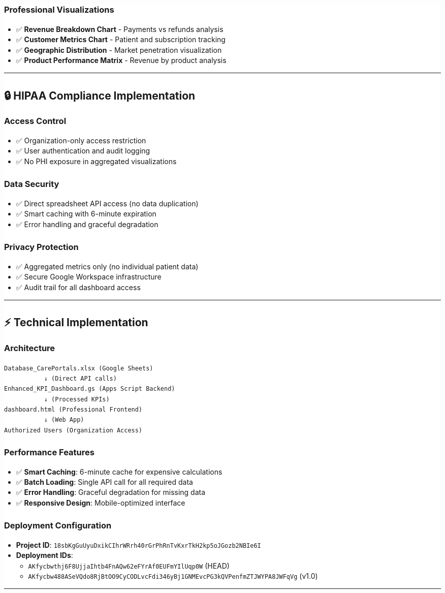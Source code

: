 ### **Professional Visualizations**
- ✅ **Revenue Breakdown Chart** - Payments vs refunds analysis
- ✅ **Customer Metrics Chart** - Patient and subscription tracking
- ✅ **Geographic Distribution** - Market penetration visualization
- ✅ **Product Performance Matrix** - Revenue by product analysis

---

## 🔒 **HIPAA Compliance Implementation**

### **Access Control**
- ✅ Organization-only access restriction
- ✅ User authentication and audit logging
- ✅ No PHI exposure in aggregated visualizations

### **Data Security**
- ✅ Direct spreadsheet API access (no data duplication)
- ✅ Smart caching with 6-minute expiration
- ✅ Error handling and graceful degradation

### **Privacy Protection**
- ✅ Aggregated metrics only (no individual patient data)
- ✅ Secure Google Workspace infrastructure
- ✅ Audit trail for all dashboard access

---

## ⚡ **Technical Implementation**

### **Architecture**
```
Database_CarePortals.xlsx (Google Sheets)
           ↓ (Direct API calls)
Enhanced_KPI_Dashboard.gs (Apps Script Backend)
           ↓ (Processed KPIs)
dashboard.html (Professional Frontend)
           ↓ (Web App)
Authorized Users (Organization Access)
```

### **Performance Features**
- ✅ **Smart Caching**: 6-minute cache for expensive calculations
- ✅ **Batch Loading**: Single API call for all required data
- ✅ **Error Handling**: Graceful degradation for missing data
- ✅ **Responsive Design**: Mobile-optimized interface

### **Deployment Configuration**
- **Project ID**: `18sbKgGuUyuDxikCIhrWRrh40rGrPhRnTvKxrTkH2kp5oJGozb2NBIe6I`
- **Deployment IDs**:
  - `AKfycbwthj6F8UjjaIhtb4FnAQw62eFYrAf0EUFmYIlUqp0W` (HEAD)
  - `AKfycbw488ASeVQdo8RjBtOO9CyCODLvcFdi346yBj1GNMEvcPG3kQVPenfmZTJWYPA8JWFqVg` (v1.0)

---